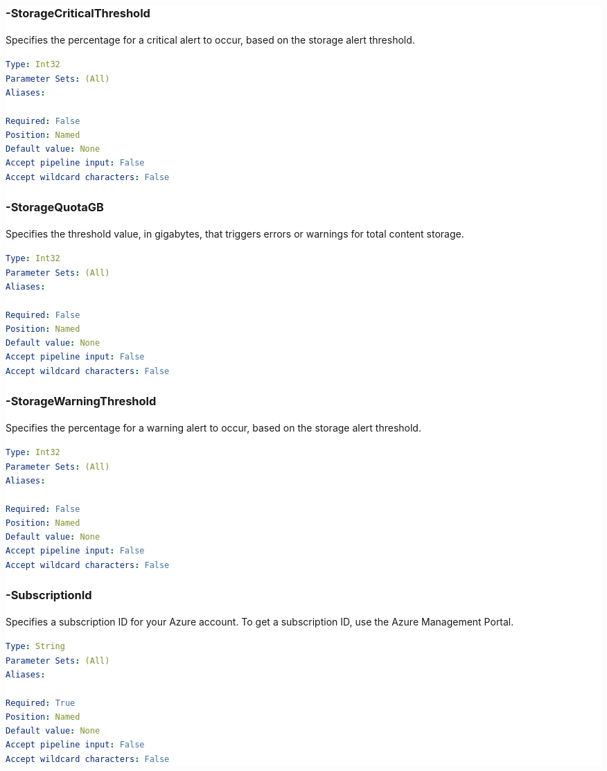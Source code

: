 ### -StorageCriticalThreshold
Specifies the percentage for a critical alert to occur, based on the storage alert threshold.

```yaml
Type: Int32
Parameter Sets: (All)
Aliases:

Required: False
Position: Named
Default value: None
Accept pipeline input: False
Accept wildcard characters: False
```

### -StorageQuotaGB
Specifies the threshold value, in gigabytes, that triggers errors or warnings for total content storage.

```yaml
Type: Int32
Parameter Sets: (All)
Aliases:

Required: False
Position: Named
Default value: None
Accept pipeline input: False
Accept wildcard characters: False
```

### -StorageWarningThreshold
Specifies the percentage for a warning alert to occur, based on the storage alert threshold.

```yaml
Type: Int32
Parameter Sets: (All)
Aliases:

Required: False
Position: Named
Default value: None
Accept pipeline input: False
Accept wildcard characters: False
```

### -SubscriptionId
Specifies a subscription ID for your Azure account.
To get a subscription ID, use the Azure Management Portal.

```yaml
Type: String
Parameter Sets: (All)
Aliases:

Required: True
Position: Named
Default value: None
Accept pipeline input: False
Accept wildcard characters: False
```
